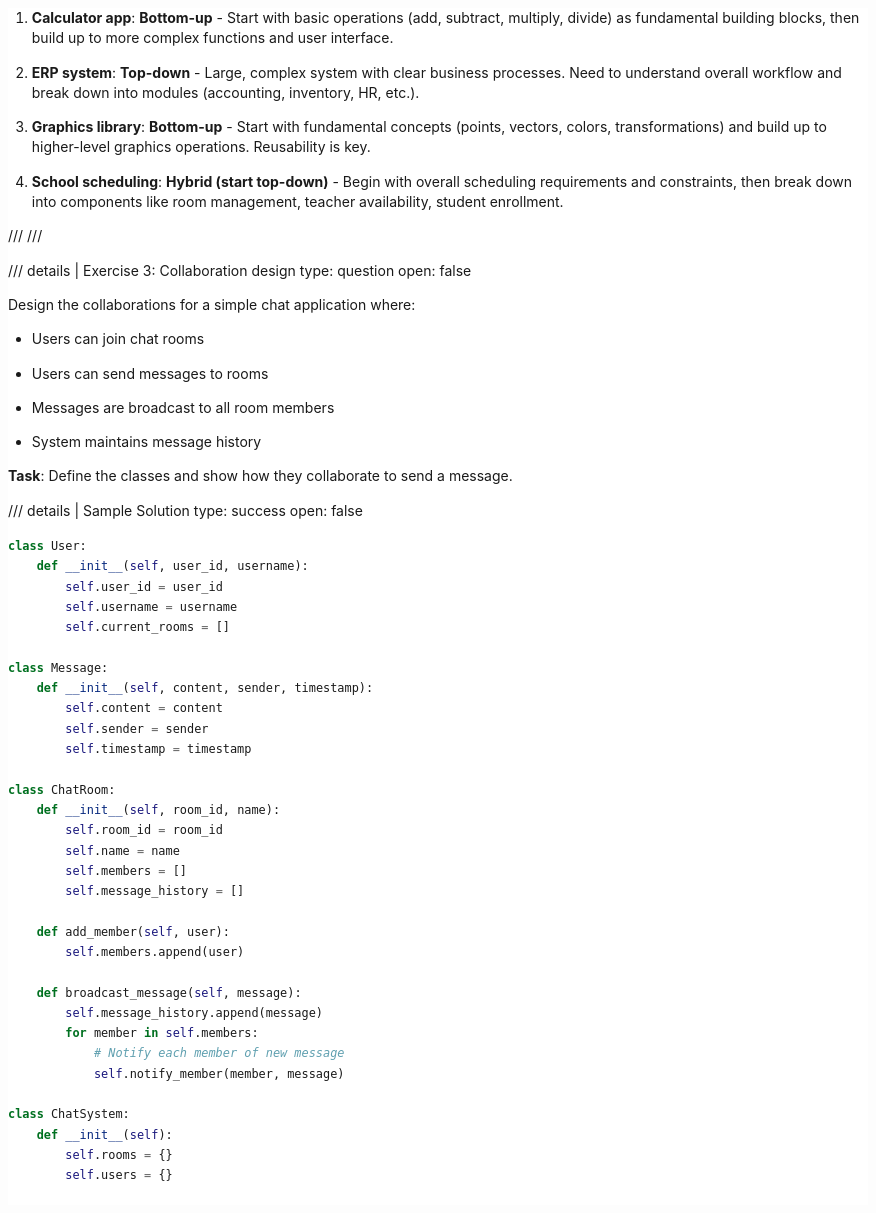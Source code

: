1. **Calculator app**: **Bottom-up** - Start with basic operations (add, subtract, multiply, divide) as fundamental building blocks, then build up to more complex functions and user interface.

2. **ERP system**: **Top-down** - Large, complex system with clear business processes. Need to understand overall workflow and break down into modules (accounting, inventory, HR, etc.).

3. **Graphics library**: **Bottom-up** - Start with fundamental concepts (points, vectors, colors, transformations) and build up to higher-level graphics operations. Reusability is key.

4. **School scheduling**: **Hybrid (start top-down)** - Begin with overall scheduling requirements and constraints, then break down into components like room management, teacher availability, student enrollment.

///
///

/// details | Exercise 3: Collaboration design
    type: question
    open: false

Design the collaborations for a simple chat application where:

- Users can join chat rooms

- Users can send messages to rooms

- Messages are broadcast to all room members

- System maintains message history

**Task**: Define the classes and show how they collaborate to send a message.

/// details | Sample Solution
    type: success
    open: false

```python
class User:
    def __init__(self, user_id, username):
        self.user_id = user_id
        self.username = username
        self.current_rooms = []

class Message:
    def __init__(self, content, sender, timestamp):
        self.content = content
        self.sender = sender
        self.timestamp = timestamp

class ChatRoom:
    def __init__(self, room_id, name):
        self.room_id = room_id
        self.name = name
        self.members = []
        self.message_history = []
    
    def add_member(self, user):
        self.members.append(user)
    
    def broadcast_message(self, message):
        self.message_history.append(message)
        for member in self.members:
            # Notify each member of new message
            self.notify_member(member, message)

class ChatSystem:
    def __init__(self):
        self.rooms = {}
        self.users = {}
    
```